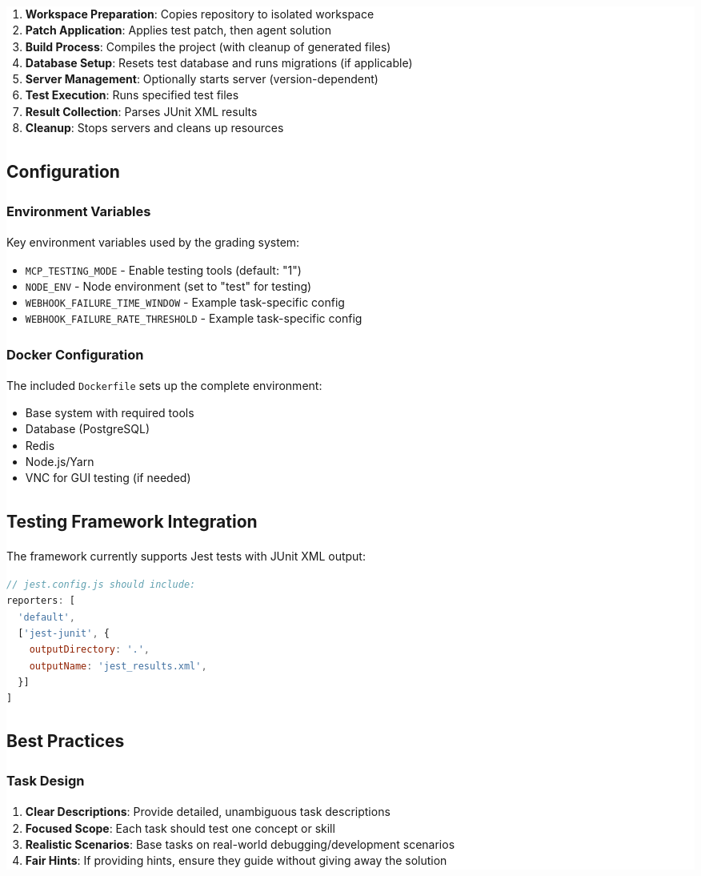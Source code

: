 1. **Workspace Preparation**: Copies repository to isolated workspace
2. **Patch Application**: Applies test patch, then agent solution
3. **Build Process**: Compiles the project (with cleanup of generated files)
4. **Database Setup**: Resets test database and runs migrations (if applicable)
5. **Server Management**: Optionally starts server (version-dependent)
6. **Test Execution**: Runs specified test files
7. **Result Collection**: Parses JUnit XML results
8. **Cleanup**: Stops servers and cleans up resources

## Configuration

### Environment Variables

Key environment variables used by the grading system:

- `MCP_TESTING_MODE` - Enable testing tools (default: "1")
- `NODE_ENV` - Node environment (set to "test" for testing)
- `WEBHOOK_FAILURE_TIME_WINDOW` - Example task-specific config
- `WEBHOOK_FAILURE_RATE_THRESHOLD` - Example task-specific config

### Docker Configuration

The included `Dockerfile` sets up the complete environment:
- Base system with required tools
- Database (PostgreSQL)
- Redis
- Node.js/Yarn
- VNC for GUI testing (if needed)

## Testing Framework Integration

The framework currently supports Jest tests with JUnit XML output:

```javascript
// jest.config.js should include:
reporters: [
  'default',
  ['jest-junit', {
    outputDirectory: '.',
    outputName: 'jest_results.xml',
  }]
]
```

## Best Practices

### Task Design

1. **Clear Descriptions**: Provide detailed, unambiguous task descriptions
2. **Focused Scope**: Each task should test one concept or skill
3. **Realistic Scenarios**: Base tasks on real-world debugging/development scenarios
4. **Fair Hints**: If providing hints, ensure they guide without giving away the solution
